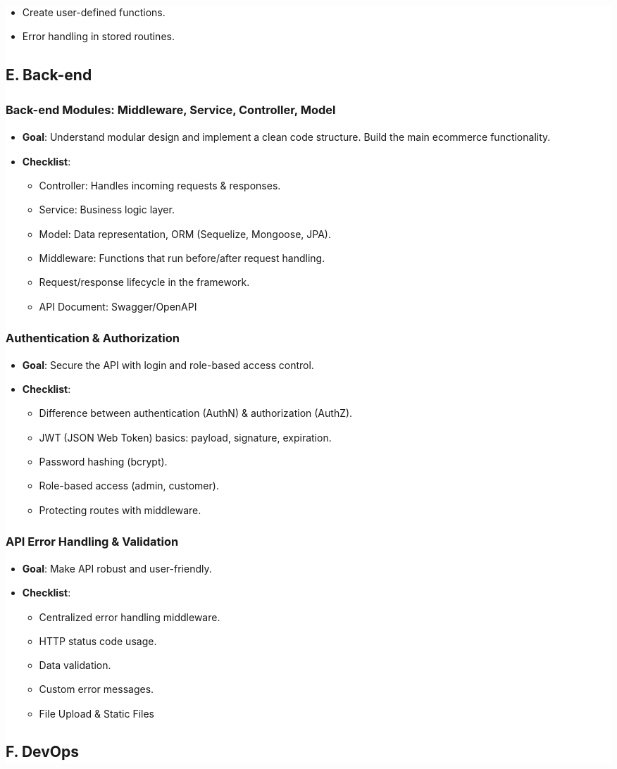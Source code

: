   * Create user-defined functions.

  * Error handling in stored routines.

## **E. Back-end**

### **Back-end Modules: Middleware, Service, Controller, Model**

* **Goal**: Understand modular design and implement a clean code structure. Build the main ecommerce functionality.

* **Checklist**:

  * Controller: Handles incoming requests & responses.

  * Service: Business logic layer.

  * Model: Data representation, ORM (Sequelize, Mongoose, JPA).

  * Middleware: Functions that run before/after request handling.

  * Request/response lifecycle in the framework.

  * API Document: Swagger/OpenAPI

### **Authentication & Authorization**

* **Goal**: Secure the API with login and role-based access control.

* **Checklist**:

  * Difference between authentication (AuthN) & authorization (AuthZ).

  * JWT (JSON Web Token) basics: payload, signature, expiration.

  * Password hashing (bcrypt).

  * Role-based access (admin, customer).

  * Protecting routes with middleware.

### **API Error Handling & Validation**

* **Goal**: Make API robust and user-friendly.

* **Checklist**:

  * Centralized error handling middleware.

  * HTTP status code usage.

  * Data validation.

  * Custom error messages.

  * File Upload & Static Files

## **F. DevOps**
